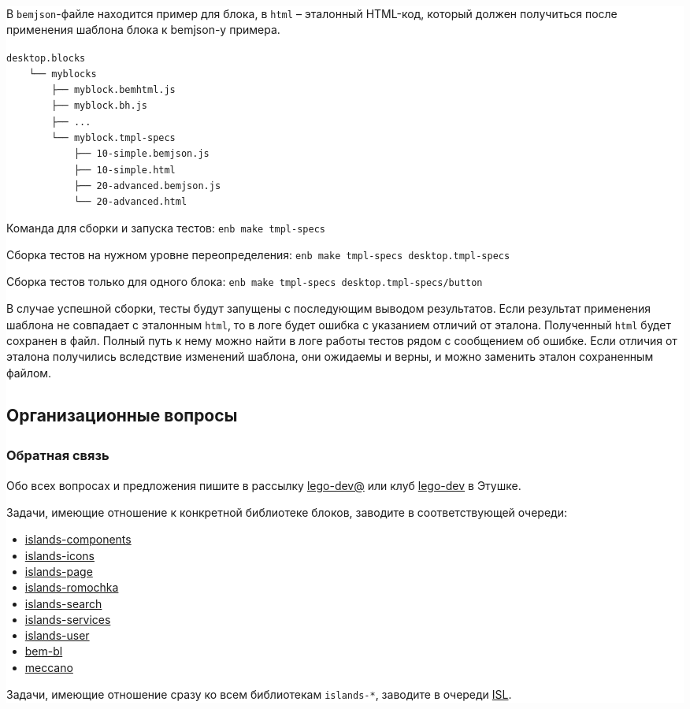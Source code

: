В `bemjson`-файле находится пример для блока, в `html` – эталонный HTML-код, который должен
получиться после применения шаблона блока к bemjson-у примера.

```
desktop.blocks
    └── myblocks
        ├── myblock.bemhtml.js
        ├── myblock.bh.js
        ├── ...
        └── myblock.tmpl-specs
            ├── 10-simple.bemjson.js
            ├── 10-simple.html
            ├── 20-advanced.bemjson.js
            └── 20-advanced.html
```

Команда для сборки и запуска тестов:
`enb make tmpl-specs`

Сборка тестов на нужном уровне переопределения:
`enb make tmpl-specs desktop.tmpl-specs`

Сборка тестов только для одного блока:
`enb make tmpl-specs desktop.tmpl-specs/button`

В случае успешной сборки, тесты будут запущены с последующим выводом результатов. Если результат применения
шаблона не совпадает с эталонным `html`, то в логе будет ошибка с указанием отличий от эталона.
Полученный `html` будет сохранен в файл. Полный путь к нему можно найти в логе работы тестов рядом с
сообщением об ошибке. Если отличия от эталона получились вследствие изменений шаблона, они ожидаемы
и верны, и можно заменить эталон сохраненным файлом.

## Организационные вопросы

### Обратная связь

Обо всех вопросах и предложения пишите в рассылку [lego-dev@](http://ml.yandex-team.ru/lists/lego-dev/)
или клуб [lego-dev](http://clubs.at.yandex-team.ru/lego-dev) в Этушке.

Задачи, имеющие отношение к конкретной библиотеке блоков, заводите в соответствующей очереди:

- [islands-components](https://st.yandex-team.ru/createTicket?queue=ISLCOMPONENTS)
- [islands-icons](https://st.yandex-team.ru/createTicket?queue=ISLICONS)
- [islands-page](https://st.yandex-team.ru/createTicket?queue=ISLPAGE)
- [islands-romochka](https://st.yandex-team.ru/createTicket?queue=ISLROMOCHKA)
- [islands-search](https://st.yandex-team.ru/createTicket?queue=ISLSEARCH)
- [islands-services](https://st.yandex-team.ru/createTicket?queue=ISLSERVICES)
- [islands-user](https://st.yandex-team.ru/createTicket?queue=ISLUSER)
- [bem-bl](https://st.yandex-team.ru/createTicket?queue=BEM)
- [meccano](https://st.yandex-team.ru/createTicket?queue=MECCANO)

Задачи, имеющие отношение сразу ко всем библиотекам `islands-*`, заводите в очереди [ISL](https://st.yandex-team.ru/createTicket?queue=ISL).
